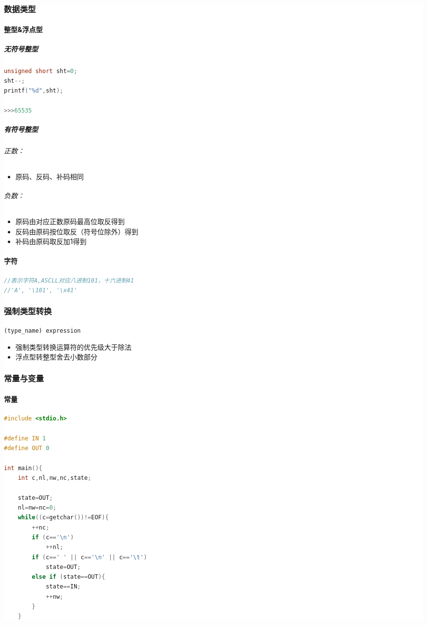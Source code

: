 ### 数据类型

#### 整型&浮点型

##### 无符号整型

```c
unsigned short sht=0;
sht--;
printf("%d",sht);

>>>65535
```

##### 有符号整型

###### 正数：

- 原码、反码、补码相同

###### 负数：

- 原码由对应正数原码最高位取反得到
- 反码由原码按位取反（符号位除外）得到
- 补码由原码取反加1得到

#### 字符

```c
//表示字符A,ASCLL对应八进制101，十六进制41
//'A', '\101', '\x41'
```

### 强制类型转换

```
(type_name) expression
```

+ 强制类型转换运算符的优先级大于除法
+ 浮点型转整型舍去小数部分

### 常量与变量

#### 常量

```c
#include <stdio.h>

#define IN 1
#define OUT 0

int main(){
    int c,nl,nw,nc,state;

    state=OUT;
    nl=nw=nc=0;
    while((c=getchar())!=EOF){
        ++nc;
        if (c=='\n')
            ++nl;
        if (c==' ' || c=='\n' || c=='\t')
            state=OUT;
        else if (state==OUT){
            state==IN;
            ++nw;
        }
    }
```